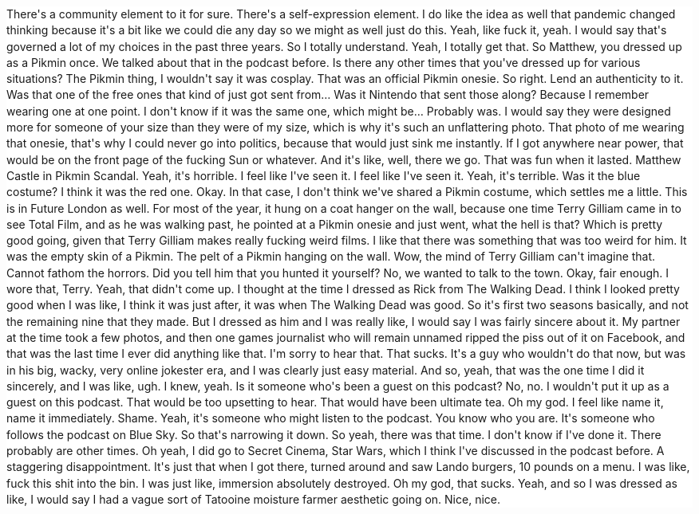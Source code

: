 There's a community element to it for sure. There's a self-expression element. I do like the idea as well that pandemic changed thinking because it's a bit like we could die any day so we might as well just do this.
Yeah, like fuck it, yeah.
I would say that's governed a lot of my choices in the past three years. So I totally understand. Yeah, I totally get that.
So Matthew, you dressed up as a Pikmin once. We talked about that in the podcast before. Is there any other times that you've dressed up for various situations?
The Pikmin thing, I wouldn't say it was cosplay. That was an official Pikmin onesie. So right.
Lend an authenticity to it. Was that one of the free ones that kind of just got sent from… Was it Nintendo that sent those along?
Because I remember wearing one at one point. I don't know if it was the same one, which might be…
Probably was. I would say they were designed more for someone of your size than they were of my size, which is why it's such an unflattering photo. That photo of me wearing that onesie, that's why I could never go into politics, because that would just sink me instantly.
If I got anywhere near power, that would be on the front page of the fucking Sun or whatever. And it's like, well, there we go. That was fun when it lasted.
Matthew Castle in Pikmin Scandal.
Yeah, it's horrible. I feel like I've seen it.
I feel like I've seen it.
Yeah, it's terrible.
Was it the blue costume?
I think it was the red one.
Okay. In that case, I don't think we've shared a Pikmin costume, which settles me a little.
This is in Future London as well. For most of the year, it hung on a coat hanger on the wall, because one time Terry Gilliam came in to see Total Film, and as he was walking past, he pointed at a Pikmin onesie and just went, what the hell is that? Which is pretty good going, given that Terry Gilliam makes really fucking weird films.
I like that there was something that was too weird for him. It was the empty skin of a Pikmin.
The pelt of a Pikmin hanging on the wall.
Wow, the mind of Terry Gilliam can't imagine that.
Cannot fathom the horrors. Did you tell him that you hunted it yourself?
No, we wanted to talk to the town.
Okay, fair enough.
I wore that, Terry. Yeah, that didn't come up. I thought at the time I dressed as Rick from The Walking Dead.
I think I looked pretty good when I was like, I think it was just after, it was when The Walking Dead was good. So it's first two seasons basically, and not the remaining nine that they made. But I dressed as him and I was really like, I would say I was fairly sincere about it.
My partner at the time took a few photos, and then one games journalist who will remain unnamed ripped the piss out of it on Facebook, and that was the last time I ever did anything like that.
I'm sorry to hear that. That sucks.
It's a guy who wouldn't do that now, but was in his big, wacky, very online jokester era, and I was clearly just easy material. And so, yeah, that was the one time I did it sincerely, and I was like, ugh. I knew, yeah.
Is it someone who's been a guest on this podcast?
No, no.
I wouldn't put it up as a guest on this podcast. That would be too upsetting to hear.
That would have been ultimate tea. Oh my god. I feel like name it, name it immediately.
Shame.
Yeah, it's someone who might listen to the podcast.
You know who you are.
It's someone who follows the podcast on Blue Sky. So that's narrowing it down. So yeah, there was that time.
I don't know if I've done it. There probably are other times. Oh yeah, I did go to Secret Cinema, Star Wars, which I think I've discussed in the podcast before.
A staggering disappointment. It's just that when I got there, turned around and saw Lando burgers, 10 pounds on a menu. I was like, fuck this shit into the bin.
I was just like, immersion absolutely destroyed.
Oh my god, that sucks.
Yeah, and so I was dressed as like, I would say I had a vague sort of Tatooine moisture farmer aesthetic going on.
Nice, nice.